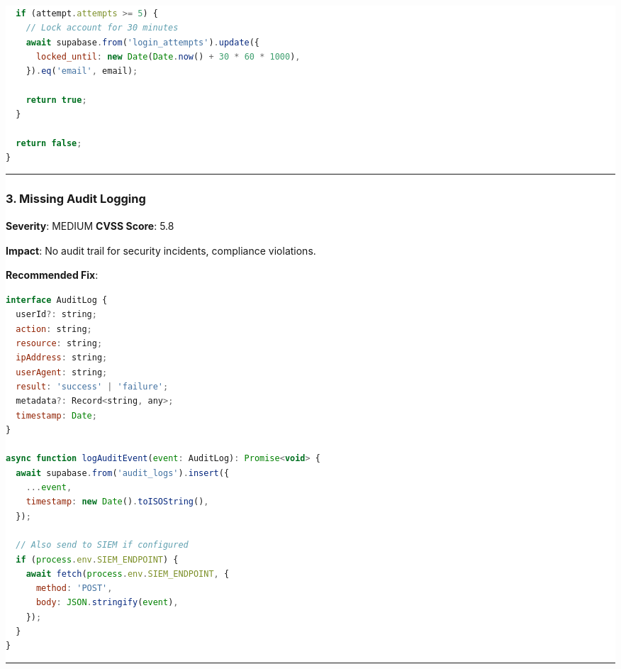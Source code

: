 ```javascript
  if (attempt.attempts >= 5) {
    // Lock account for 30 minutes
    await supabase.from('login_attempts').update({
      locked_until: new Date(Date.now() + 30 * 60 * 1000),
    }).eq('email', email);

    return true;
  }

  return false;
}
```

---

### 3. Missing Audit Logging
**Severity**: MEDIUM
**CVSS Score**: 5.8

**Impact**: No audit trail for security incidents, compliance violations.

**Recommended Fix**:
```javascript
interface AuditLog {
  userId?: string;
  action: string;
  resource: string;
  ipAddress: string;
  userAgent: string;
  result: 'success' | 'failure';
  metadata?: Record<string, any>;
  timestamp: Date;
}

async function logAuditEvent(event: AuditLog): Promise<void> {
  await supabase.from('audit_logs').insert({
    ...event,
    timestamp: new Date().toISOString(),
  });

  // Also send to SIEM if configured
  if (process.env.SIEM_ENDPOINT) {
    await fetch(process.env.SIEM_ENDPOINT, {
      method: 'POST',
      body: JSON.stringify(event),
    });
  }
}
```

---
